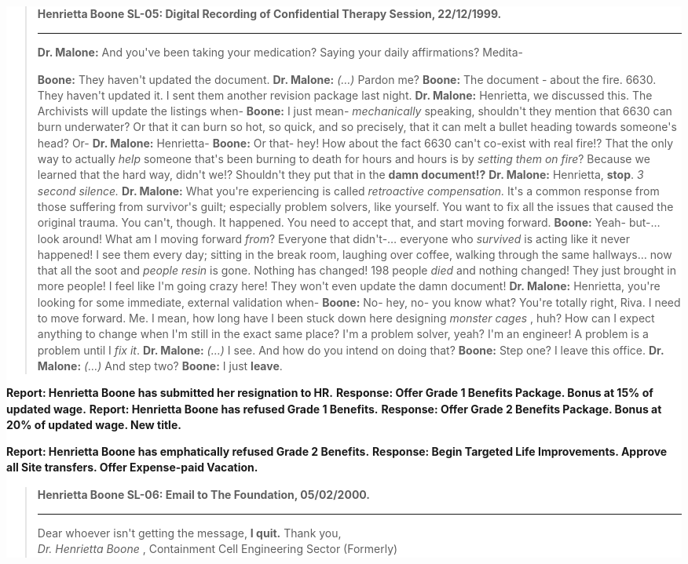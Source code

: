 > **Henrietta Boone SL-05: Digital Recording of Confidential Therapy Session, 22/12/1999.**
> * * *
> **Dr. Malone:** And you've been taking your medication? Saying your daily affirmations? Medita-  
>    
>  **Boone:** They haven't updated the document.
> **Dr. Malone:** _(…)_ Pardon me?
> **Boone:** The document - about the fire. 6630. They haven't updated it. I sent them another revision package last night.
> **Dr. Malone:** Henrietta, we discussed this. The Archivists will update the listings when-
> **Boone:** I just mean- _mechanically_ speaking, shouldn't they mention that 6630 can burn underwater? Or that it can burn so hot, so quick, and so precisely, that it can melt a bullet heading towards someone's head? Or-
> **Dr. Malone:** Henrietta-
> **Boone:** Or that- hey! How about the fact 6630 can't co-exist with real fire!? That the only way to actually _help_ someone that's been burning to death for hours and hours is by _setting them on fire_? Because we learned that the hard way, didn't we!? Shouldn't they put that in the **damn document!?**
> **Dr. Malone:** Henrietta, **stop**.
> _3 second silence._
> **Dr. Malone:** What you're experiencing is called _retroactive compensation._ It's a common response from those suffering from survivor's guilt; especially problem solvers, like yourself. You want to fix all the issues that caused the original trauma. You can't, though. It happened. You need to accept that, and start moving forward.
> **Boone:** Yeah- but-… look around! What am I moving forward _from_? Everyone that didn't-… everyone who _survived_ is acting like it never happened! I see them every day; sitting in the break room, laughing over coffee, walking through the same hallways… now that all the soot and _people resin_ is gone. Nothing has changed! 198 people _died_ and nothing changed! They just brought in more people! I feel like I'm going crazy here! They won't even update the damn document!
> **Dr. Malone:** Henrietta, you're looking for some immediate, external validation when-
> **Boone:** No- hey, no- you know what? You're totally right, Riva. I need to move forward. Me. I mean, how long have I been stuck down here designing _monster cages_ , huh? How can I expect anything to change when I'm still in the exact same place? I'm a problem solver, yeah? I'm an engineer! A problem is a problem until I _fix it_.
> **Dr. Malone:** _(…)_ I see. And how do you intend on doing that?
> **Boone:** Step one? I leave this office.
> **Dr. Malone:** _(…)_ And step two?
> **Boone:** I just **leave**.
  

**Report: Henrietta Boone has submitted her resignation to HR.**
**Response: Offer Grade 1 Benefits Package. Bonus at 15% of updated wage.**
**Report: Henrietta Boone has refused Grade 1 Benefits.**
**Response: Offer Grade 2 Benefits Package. Bonus at 20% of updated wage. New title.**
  

**Report: Henrietta Boone has emphatically refused Grade 2 Benefits.**
**Response: Begin Targeted Life Improvements. Approve all Site transfers. Offer Expense-paid Vacation.**
  

> **Henrietta Boone SL-06: Email to The Foundation, 05/02/2000.**
> * * *
> Dear whoever isn't getting the message,
> **I quit.**
> Thank you,  
>  _Dr. Henrietta Boone_ , Containment Cell Engineering Sector (Formerly)
  